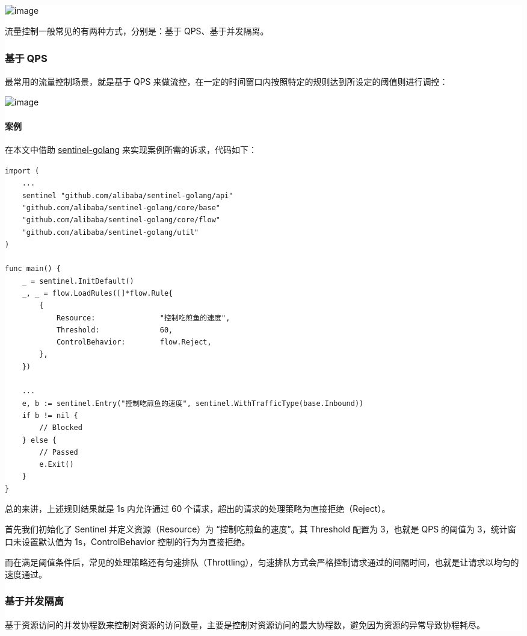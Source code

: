 ![image](https://image.eddycjy.com/6a58406bb7c90355c82c5cb50f417f9a.jpg)

流量控制一般常见的有两种方式，分别是：基于 QPS、基于并发隔离。

### 基于 QPS

最常用的流量控制场景，就是基于 QPS 来做流控，在一定的时间窗口内按照特定的规则达到所设定的阈值则进行调控：

![image](https://image.eddycjy.com/58f0d6fe0043963f6e40c1d73c8e019e.jpg)

#### 案例

在本文中借助 [sentinel-golang](https://github.com/alibaba/sentinel-golang) 来实现案例所需的诉求，代码如下：

```
import (
	...
	sentinel "github.com/alibaba/sentinel-golang/api"
	"github.com/alibaba/sentinel-golang/core/base"
	"github.com/alibaba/sentinel-golang/core/flow"
	"github.com/alibaba/sentinel-golang/util"
)

func main() {
	_ = sentinel.InitDefault()
	_, _ = flow.LoadRules([]*flow.Rule{
		{
			Resource:               "控制吃煎鱼的速度",
			Threshold:              60,
			ControlBehavior:        flow.Reject,
		},
	})

	...
	e, b := sentinel.Entry("控制吃煎鱼的速度", sentinel.WithTrafficType(base.Inbound))
	if b != nil {
	    // Blocked
	} else {
	    // Passed
	    e.Exit()
	}
}
```

总的来讲，上述规则结果就是 1s 内允许通过 60 个请求，超出的请求的处理策略为直接拒绝（Reject）。

首先我们初始化了 Sentinel 并定义资源（Resource）为 “控制吃煎鱼的速度”。其 Threshold 配置为 3，也就是 QPS 的阈值为 3，统计窗口未设置默认值为 1s，ControlBehavior 控制的行为为直接拒绝。

而在满足阈值条件后，常见的处理策略还有匀速排队（Throttling），匀速排队方式会严格控制请求通过的间隔时间，也就是让请求以均匀的速度通过。

### 基于并发隔离

基于资源访问的并发协程数来控制对资源的访问数量，主要是控制对资源访问的最大协程数，避免因为资源的异常导致协程耗尽。
